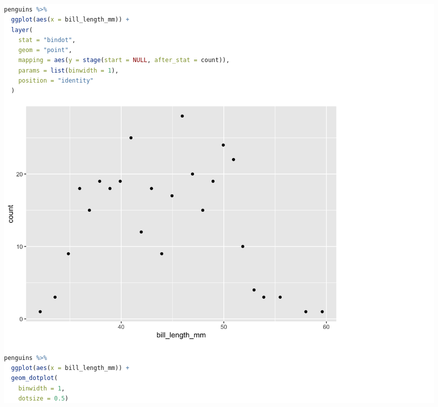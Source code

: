 



```r
penguins %>% 
  ggplot(aes(x = bill_length_mm)) +
  layer(
    stat = "bindot",
    geom = "point",
    mapping = aes(y = stage(start = NULL, after_stat = count)),
    params = list(binwidth = 1), 
    position = "identity"
  )
```

<img src="tidyverse_ggplot2_from_layer_to_geom_files/figure-html/unnamed-chunk-41-1.png" width="672" />






```r
penguins %>% 
  ggplot(aes(x = bill_length_mm)) +
  geom_dotplot(
    binwidth = 1, 
    dotsize = 0.5)
```
